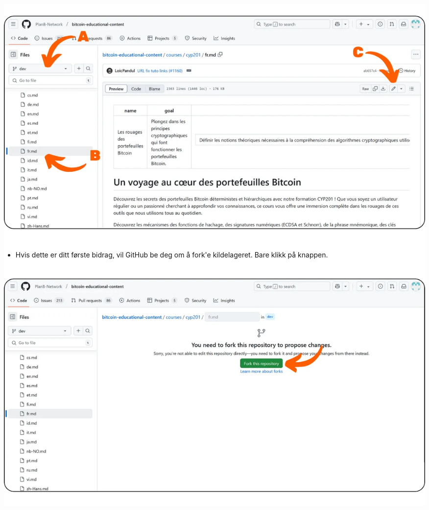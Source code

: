 ![REVIEW](assets/fr/04.webp)


- Hvis dette er ditt første bidrag, vil GitHub be deg om å fork'e kildelageret. Bare klikk på knappen.

![REVIEW](assets/fr/05.webp)
